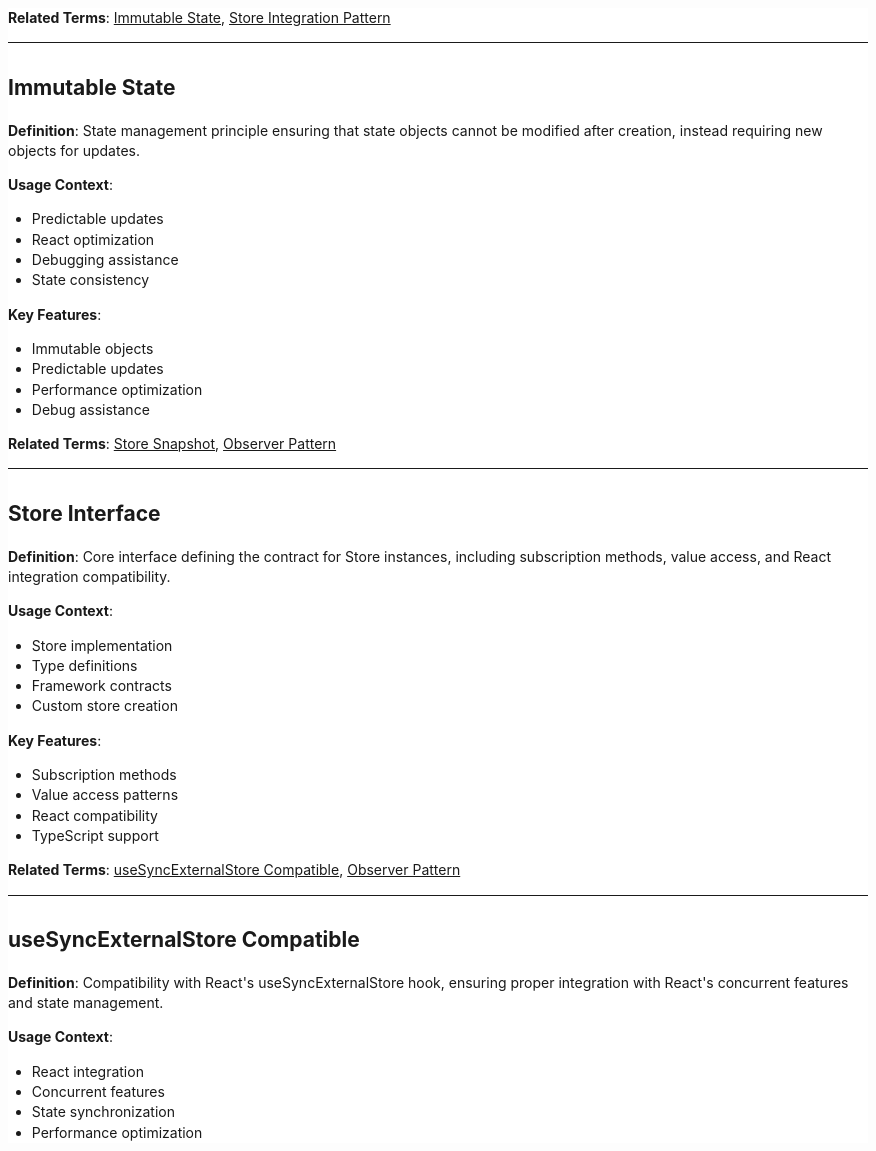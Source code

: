 **Related Terms**: [Immutable State](#immutable-state), [Store Integration Pattern](#store-integration-pattern)

---

## Immutable State

**Definition**: State management principle ensuring that state objects cannot be modified after creation, instead requiring new objects for updates.

**Usage Context**:
- Predictable updates
- React optimization
- Debugging assistance
- State consistency

**Key Features**:
- Immutable objects
- Predictable updates
- Performance optimization
- Debug assistance

**Related Terms**: [Store Snapshot](#store-snapshot), [Observer Pattern](#observer-pattern)

---

## Store Interface

**Definition**: Core interface defining the contract for Store instances, including subscription methods, value access, and React integration compatibility.

**Usage Context**:
- Store implementation
- Type definitions
- Framework contracts
- Custom store creation

**Key Features**:
- Subscription methods
- Value access patterns
- React compatibility
- TypeScript support

**Related Terms**: [useSyncExternalStore Compatible](#usesyncexternalstore-compatible), [Observer Pattern](#observer-pattern)

---

## useSyncExternalStore Compatible

**Definition**: Compatibility with React's useSyncExternalStore hook, ensuring proper integration with React's concurrent features and state management.

**Usage Context**:
- React integration
- Concurrent features
- State synchronization
- Performance optimization

